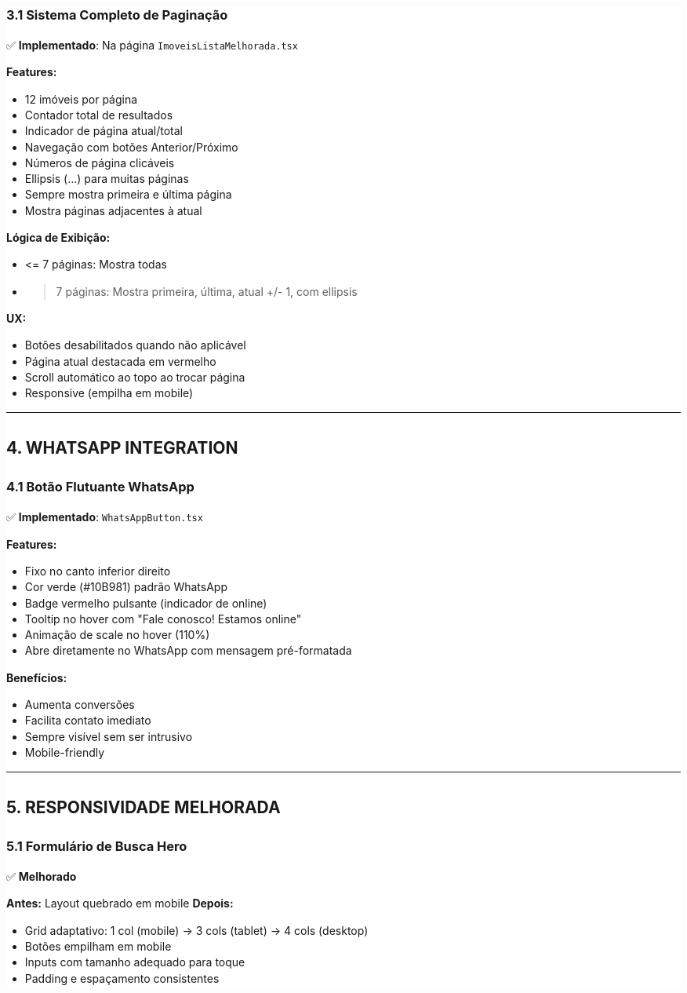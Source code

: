 ### 3.1 Sistema Completo de Paginação
✅ **Implementado**: Na página `ImoveisListaMelhorada.tsx`

**Features:**
- 12 imóveis por página
- Contador total de resultados
- Indicador de página atual/total
- Navegação com botões Anterior/Próximo
- Números de página clicáveis
- Ellipsis (...) para muitas páginas
- Sempre mostra primeira e última página
- Mostra páginas adjacentes à atual

**Lógica de Exibição:**
- <= 7 páginas: Mostra todas
- > 7 páginas: Mostra primeira, última, atual +/- 1, com ellipsis

**UX:**
- Botões desabilitados quando não aplicável
- Página atual destacada em vermelho
- Scroll automático ao topo ao trocar página
- Responsive (empilha em mobile)

---

## 4. WHATSAPP INTEGRATION

### 4.1 Botão Flutuante WhatsApp
✅ **Implementado**: `WhatsAppButton.tsx`

**Features:**
- Fixo no canto inferior direito
- Cor verde (#10B981) padrão WhatsApp
- Badge vermelho pulsante (indicador de online)
- Tooltip no hover com "Fale conosco! Estamos online"
- Animação de scale no hover (110%)
- Abre diretamente no WhatsApp com mensagem pré-formatada

**Benefícios:**
- Aumenta conversões
- Facilita contato imediato
- Sempre visível sem ser intrusivo
- Mobile-friendly

---

## 5. RESPONSIVIDADE MELHORADA

### 5.1 Formulário de Busca Hero
✅ **Melhorado**

**Antes:** Layout quebrado em mobile
**Depois:**
- Grid adaptativo: 1 col (mobile) → 3 cols (tablet) → 4 cols (desktop)
- Botões empilham em mobile
- Inputs com tamanho adequado para toque
- Padding e espaçamento consistentes
